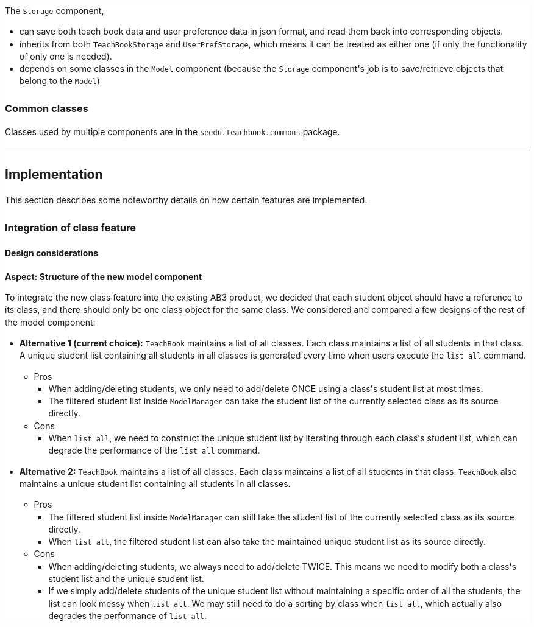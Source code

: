 The `Storage` component,
* can save both teach book data and user preference data in json format, and read them back into corresponding objects.
* inherits from both `TeachBookStorage` and `UserPrefStorage`, which means it can be treated as either one (if only the functionality of only one is needed).
* depends on some classes in the `Model` component (because the `Storage` component's job is to save/retrieve objects that belong to the `Model`)

### Common classes

Classes used by multiple components are in the `seedu.teachbook.commons` package.

--------------------------------------------------------------------------------------------------------------------

## **Implementation**

This section describes some noteworthy details on how certain features are implemented.

### Integration of class feature

#### Design considerations

**Aspect: Structure of the new model component**

To integrate the new class feature into the existing AB3 product, we decided that each student object should have a reference to its class, and there should only be one class object for the same class. We considered and compared a few designs of the rest of the model component:

* **Alternative 1 (current choice):** `TeachBook` maintains a list of all classes. Each class maintains a list of all students in that class. A unique student list containing all students in all classes is generated every time when users execute the `list all` command.
  * Pros
    * When adding/deleting students, we only need to add/delete ONCE using a class's student list at most times.
    * The filtered student list inside `ModelManager` can take the student list of the currently selected class as its source directly.
  * Cons
    * When `list all`, we need to construct the unique student list by iterating through each class's student list, which can degrade the performance of the `list all` command.

* **Alternative 2:** `TeachBook` maintains a list of all classes. Each class maintains a list of all students in that class. `TeachBook` also maintains a unique student list containing all students in all classes.
  * Pros
    * The filtered student list inside `ModelManager` can still take the student list of the currently selected class as its source directly.
    * When `list all`, the filtered student list can also take the maintained unique student list as its source directly.
  * Cons
    * When adding/deleting students, we always need to add/delete TWICE. This means we need to modify both a class's student list and the unique student list.
    * If we simply add/delete students of the unique student list without maintaining a specific order of all the students, the list can look messy when `list all`. We may still need to do a sorting by class when `list all`, which actually also degrades the performance of `list all`.
